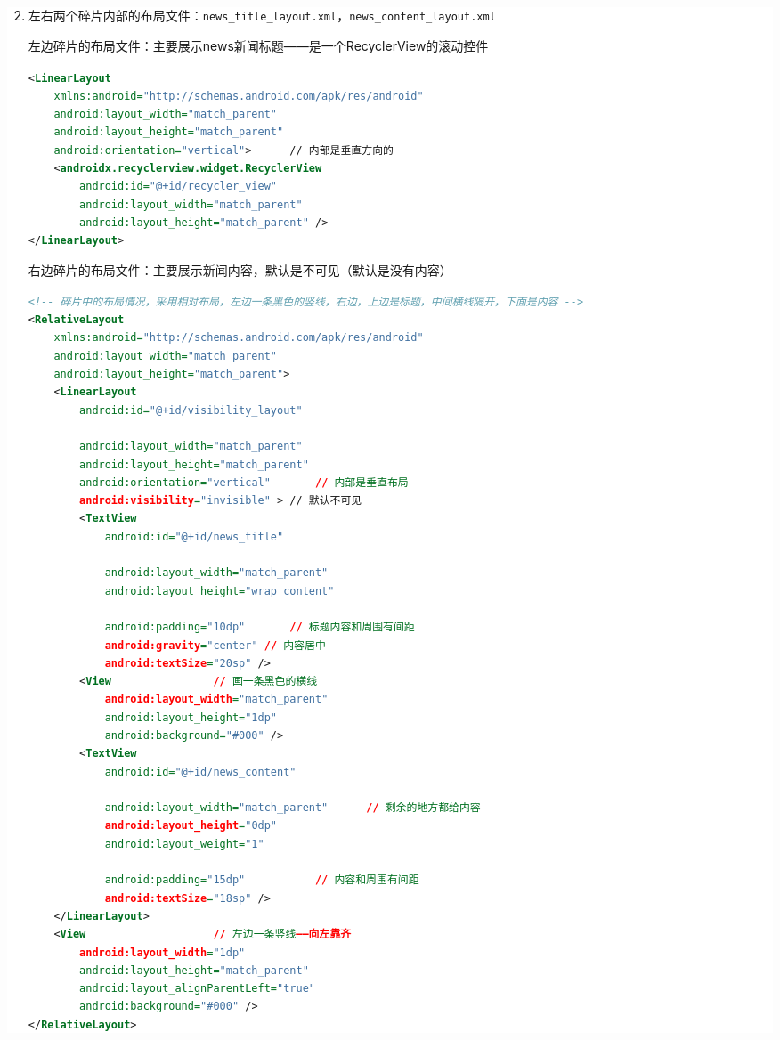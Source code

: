2. 左右两个碎片内部的布局文件：`news_title_layout.xml`，`news_content_layout.xml`

   左边碎片的布局文件：主要展示news新闻标题——是一个RecyclerView的滚动控件

   ```xml
   <LinearLayout
       xmlns:android="http://schemas.android.com/apk/res/android"
       android:layout_width="match_parent"
       android:layout_height="match_parent"
       android:orientation="vertical">		// 内部是垂直方向的
       <androidx.recyclerview.widget.RecyclerView
           android:id="@+id/recycler_view"
           android:layout_width="match_parent"
           android:layout_height="match_parent" />
   </LinearLayout>
   ```

   右边碎片的布局文件：主要展示新闻内容，默认是不可见（默认是没有内容）

   ```xml
   <!-- 碎片中的布局情况，采用相对布局，左边一条黑色的竖线，右边，上边是标题，中间横线隔开，下面是内容 -->
   <RelativeLayout
       xmlns:android="http://schemas.android.com/apk/res/android"
       android:layout_width="match_parent"
       android:layout_height="match_parent">
       <LinearLayout
           android:id="@+id/visibility_layout"
   
           android:layout_width="match_parent"
           android:layout_height="match_parent"
           android:orientation="vertical"		// 内部是垂直布局
           android:visibility="invisible" >	// 默认不可见
           <TextView
               android:id="@+id/news_title"
   
               android:layout_width="match_parent"
               android:layout_height="wrap_content"
                     
               android:padding="10dp"		// 标题内容和周围有间距
               android:gravity="center"	// 内容居中
               android:textSize="20sp" />
           <View				// 画一条黑色的横线
               android:layout_width="match_parent"
               android:layout_height="1dp"
               android:background="#000" />
           <TextView
               android:id="@+id/news_content"
   
               android:layout_width="match_parent"		// 剩余的地方都给内容
               android:layout_height="0dp"
               android:layout_weight="1"
                     
               android:padding="15dp"			// 内容和周围有间距
               android:textSize="18sp" />
       </LinearLayout>
       <View					// 左边一条竖线——向左靠齐
           android:layout_width="1dp"
           android:layout_height="match_parent"
           android:layout_alignParentLeft="true"
           android:background="#000" />
   </RelativeLayout>
   ```
